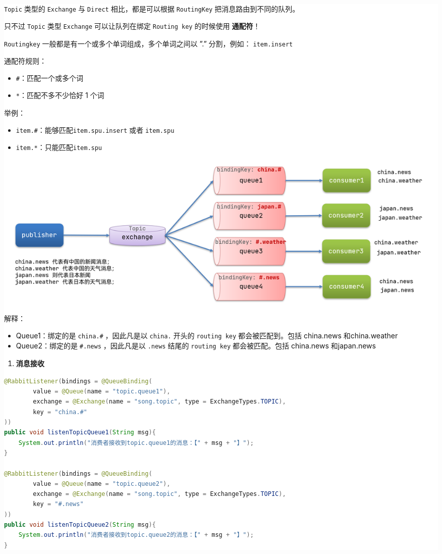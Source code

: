 `Topic` 类型的 `Exchange` 与 `Direct` 相比，都是可以根据 `RoutingKey` 把消息路由到不同的队列。

只不过 `Topic` 类型 `Exchange` 可以让队列在绑定 `Routing key` 的时候使用 **通配符**！

`Routingkey` 一般都是有一个或多个单词组成，多个单词之间以 ”.” 分割，例如： `item.insert`

通配符规则：

- `#`：匹配一个或多个词

- `*`：匹配不多不少恰好 1 个词

举例：

- `item.#`：能够匹配`item.spu.insert` 或者 `item.spu`

- `item.*`：只能匹配`item.spu`     

![image-20210717170705380](./【Java开发笔记】MQ.assets/6erx9p.png)

解释：

- Queue1：绑定的是 `china.#` ，因此凡是以 `china.` 开头的 `routing key` 都会被匹配到。包括 china.news 和china.weather
- Queue2：绑定的是 `#.news` ，因此凡是以 `.news` 结尾的 `routing key` 都会被匹配。包括 china.news 和japan.news

1. **消息接收**

```java
@RabbitListener(bindings = @QueueBinding(
        value = @Queue(name = "topic.queue1"),
        exchange = @Exchange(name = "song.topic", type = ExchangeTypes.TOPIC),
        key = "china.#"
))
public void listenTopicQueue1(String msg){
    System.out.println("消费者接收到topic.queue1的消息：【" + msg + "】");
}

@RabbitListener(bindings = @QueueBinding(
        value = @Queue(name = "topic.queue2"),
        exchange = @Exchange(name = "song.topic", type = ExchangeTypes.TOPIC),
        key = "#.news"
))
public void listenTopicQueue2(String msg){
    System.out.println("消费者接收到topic.queue2的消息：【" + msg + "】");
}
```

